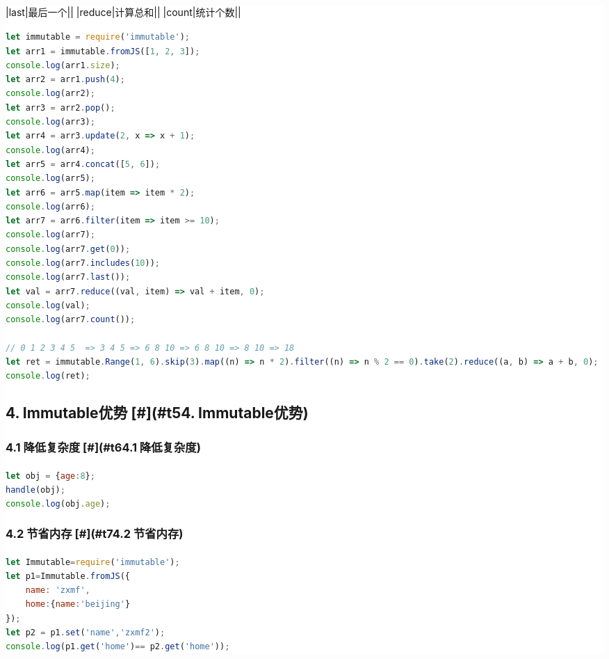 |last|最后一个||
|reduce|计算总和||
|count|统计个数||
```js
let immutable = require('immutable');
let arr1 = immutable.fromJS([1, 2, 3]);
console.log(arr1.size);
let arr2 = arr1.push(4);
console.log(arr2);
let arr3 = arr2.pop();
console.log(arr3);
let arr4 = arr3.update(2, x => x + 1);
console.log(arr4);
let arr5 = arr4.concat([5, 6]);
console.log(arr5);
let arr6 = arr5.map(item => item * 2);
console.log(arr6);
let arr7 = arr6.filter(item => item >= 10);
console.log(arr7);
console.log(arr7.get(0));
console.log(arr7.includes(10));
console.log(arr7.last());
let val = arr7.reduce((val, item) => val + item, 0);
console.log(val);
console.log(arr7.count());

// 0 1 2 3 4 5  => 3 4 5 => 6 8 10 => 6 8 10 => 8 10 => 18
let ret = immutable.Range(1, 6).skip(3).map((n) => n * 2).filter((n) => n % 2 == 0).take(2).reduce((a, b) => a + b, 0);
console.log(ret);
```


4\. Immutable优势 [#](#t54. Immutable优势)
--------------------------------------

### 4.1 降低复杂度 [#](#t64.1  降低复杂度)

```js
let obj = {age:8};
handle(obj);
console.log(obj.age);
```


### 4.2 节省内存 [#](#t74.2 节省内存)

```js
let Immutable=require('immutable');
let p1=Immutable.fromJS({
    name: 'zxmf',
    home:{name:'beijing'}
});
let p2 = p1.set('name','zxmf2');
console.log(p1.get('home')== p2.get('home'));
```
